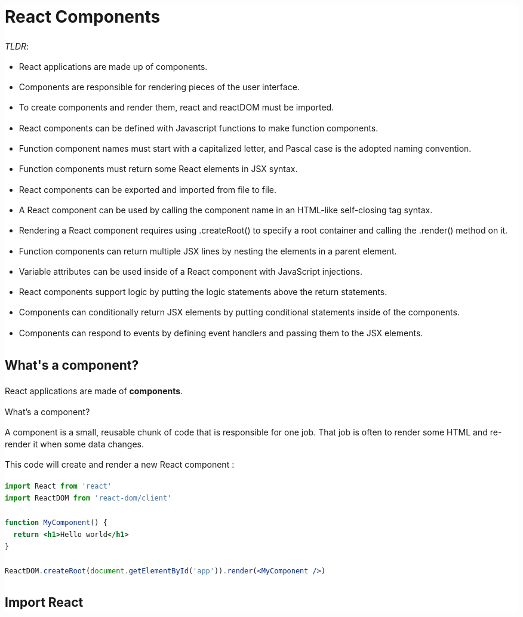 # React Components

_TLDR_:

- React applications are made up of components.

- Components are responsible for rendering pieces of the user interface.

- To create components and render them, react and reactDOM must be imported.

- React components can be defined with Javascript functions to make function components.

- Function component names must start with a capitalized letter, and Pascal case is the adopted naming convention.

- Function components must return some React elements in JSX syntax.

- React components can be exported and imported from file to file.

- A React component can be used by calling the component name in an HTML-like self-closing tag syntax.

- Rendering a React component requires using .createRoot() to specify a root container and calling the .render() method on it.

- Function components can return multiple JSX lines by nesting the elements in a parent element.

- Variable attributes can be used inside of a React component with JavaScript injections.

- React components support logic by putting the logic statements above the return statements.

- Components can conditionally return JSX elements by putting conditional statements inside of the components.

- Components can respond to events by defining event handlers and passing them to the JSX elements.

## What's a component?

React applications are made of **components**.

What’s a component?

A component is a small, reusable chunk of code that is responsible for one job. That job is often to render some HTML and re-render it when some data changes.

This code will create and render a new React component :

```jsx
import React from 'react'
import ReactDOM from 'react-dom/client'

function MyComponent() {
  return <h1>Hello world</h1>
}

ReactDOM.createRoot(document.getElementById('app')).render(<MyComponent />)
```

## Import React
